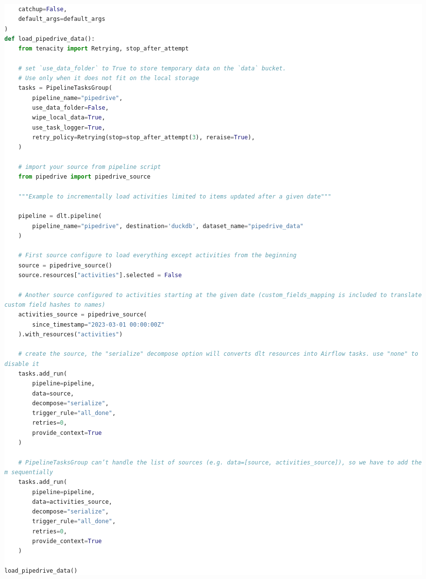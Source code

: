 ```python
    catchup=False,
    default_args=default_args
)
def load_pipedrive_data():
    from tenacity import Retrying, stop_after_attempt

    # set `use_data_folder` to True to store temporary data on the `data` bucket.
    # Use only when it does not fit on the local storage
    tasks = PipelineTasksGroup(
        pipeline_name="pipedrive",
        use_data_folder=False,
        wipe_local_data=True,
        use_task_logger=True,
        retry_policy=Retrying(stop=stop_after_attempt(3), reraise=True),
    )

    # import your source from pipeline script
    from pipedrive import pipedrive_source

    """Example to incrementally load activities limited to items updated after a given date"""

    pipeline = dlt.pipeline(
        pipeline_name="pipedrive", destination='duckdb', dataset_name="pipedrive_data"
    )

    # First source configure to load everything except activities from the beginning
    source = pipedrive_source()
    source.resources["activities"].selected = False

    # Another source configured to activities starting at the given date (custom_fields_mapping is included to translate custom field hashes to names)
    activities_source = pipedrive_source(
        since_timestamp="2023-03-01 00:00:00Z"
    ).with_resources("activities")

    # create the source, the "serialize" decompose option will converts dlt resources into Airflow tasks. use "none" to disable it
    tasks.add_run(
        pipeline=pipeline,
        data=source,
        decompose="serialize",
        trigger_rule="all_done",
        retries=0,
        provide_context=True
    )

    # PipelineTasksGroup can’t handle the list of sources (e.g. data=[source, activities_source]), so we have to add them sequentially
    tasks.add_run(
        pipeline=pipeline,
        data=activities_source,
        decompose="serialize",
        trigger_rule="all_done",
        retries=0,
        provide_context=True
    )

load_pipedrive_data()
```
